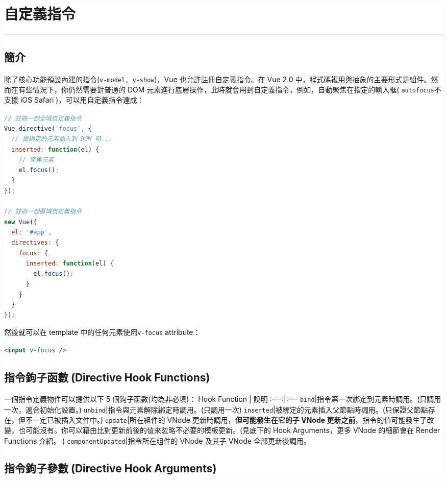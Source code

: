 # 自定義指令

---

## 簡介

除了核心功能預設內建的指令(`v-model, v-show`)，Vue 也允許註冊自定義指令。在 Vue 2.0 中，程式碼複用與抽象的主要形式是組件。然而在有些情況下，你仍然需要對普通的 DOM 元素進行底層操作，此時就會用到自定義指令，例如，自動聚焦在指定的輸入框( `autofocus`不支援 iOS Safari )，可以用自定義指令達成：

```js
// 註冊一個全域自定義指令
Vue.directive('focus', {
  // 當綁定的元素插入到 DOM 時...
  inserted: function(el) {
    // 聚焦元素
    el.focus();
  }
});

// 註冊一個區域自定義指令
new Vue({
  el: '#app',
  directives: {
    focus: {
      inserted: function(el) {
        el.focus();
      }
    }
  }
});
```

然後就可以在 template 中的任何元素使用`v-focus` attribute：

```html
<input v-focus />
```

## 指令鉤子函數 (Directive Hook Functions)

一個指令定義物件可以提供以下 5 個鉤子函數(均為非必填)：
Hook Function | 說明
:---:|:---
`bind`|指令第一次綁定到元素時調用。(只調用一次，適合初始化設置。)
`unbind`|指令與元素解除綁定時調用。(只調用一次)
`inserted`|被綁定的元素插入父節點時調用。(只保證父節點存在，但不一定已被插入文件中。)
`update`|所在組件的 VNode 更新時調用，**但可能發生在它的子 VNode 更新之前**。指令的值可能發生了改變，也可能沒有。你可以藉由比對更新前後的值來忽略不必要的模板更新。(見底下的 Hook Arguments，更多 VNode 的細節會在 Render Functions 介紹。 )
`componentUpdated`|指令所在组件的 VNode 及其子 VNode 全部更新後調用。

## 指令鉤子參數 (Directive Hook Arguments)
